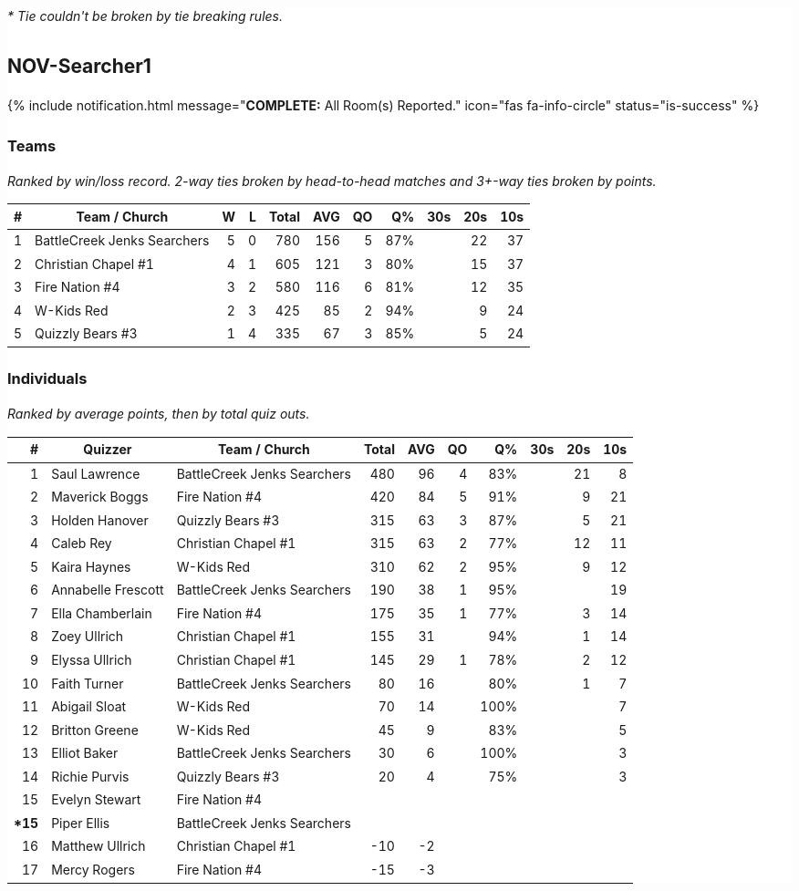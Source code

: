 *\* Tie couldn't be broken by tie breaking rules.*

## NOV-Searcher1

{% include notification.html
   message="<b>COMPLETE:</b> All Room(s) Reported."
   icon="fas fa-info-circle"
   status="is-success" %}


### Teams

*Ranked by win/loss record. 2-way ties broken by head-to-head matches and 3+-way ties broken by points.*

| # | Team / Church | W | L | Total | AVG | QO | Q% | 30s | 20s | 10s |
|--:|---|--:|--:|--:|--:|--:|--:|--:|--:|--:|
| 1 | BattleCreek Jenks Searchers | 5 | 0 | 780 | 156 | 5 | 87% |  | 22 | 37 |
| 2 | Christian Chapel #1 | 4 | 1 | 605 | 121 | 3 | 80% |  | 15 | 37 |
| 3 | Fire Nation #4 | 3 | 2 | 580 | 116 | 6 | 81% |  | 12 | 35 |
| 4 | W-Kids Red | 2 | 3 | 425 | 85 | 2 | 94% |  | 9 | 24 |
| 5 | Quizzly Bears #3 | 1 | 4 | 335 | 67 | 3 | 85% |  | 5 | 24 |

### Individuals

*Ranked by average points, then by total quiz outs.*

| # | Quizzer | Team / Church | Total | AVG | QO | Q% | 30s | 20s | 10s |
|--:|---|---|--:|--:|--:|--:|--:|--:|--:|
| 1 | Saul Lawrence | BattleCreek Jenks Searchers | 480 | 96 | 4 | 83% |  | 21 | 8 |
| 2 | Maverick Boggs | Fire Nation #4 | 420 | 84 | 5 | 91% |  | 9 | 21 |
| 3 | Holden Hanover | Quizzly Bears #3 | 315 | 63 | 3 | 87% |  | 5 | 21 |
| 4 | Caleb Rey | Christian Chapel #1 | 315 | 63 | 2 | 77% |  | 12 | 11 |
| 5 | Kaira Haynes | W-Kids Red | 310 | 62 | 2 | 95% |  | 9 | 12 |
| 6 | Annabelle Frescott | BattleCreek Jenks Searchers | 190 | 38 | 1 | 95% |  |  | 19 |
| 7 | Ella Chamberlain | Fire Nation #4 | 175 | 35 | 1 | 77% |  | 3 | 14 |
| 8 | Zoey Ullrich | Christian Chapel #1 | 155 | 31 |  | 94% |  | 1 | 14 |
| 9 | Elyssa Ullrich | Christian Chapel #1 | 145 | 29 | 1 | 78% |  | 2 | 12 |
| 10 | Faith Turner | BattleCreek Jenks Searchers | 80 | 16 |  | 80% |  | 1 | 7 |
| 11 | Abigail Sloat | W-Kids Red | 70 | 14 |  | 100% |  |  | 7 |
| 12 | Britton Greene | W-Kids Red | 45 | 9 |  | 83% |  |  | 5 |
| 13 | Elliot Baker | BattleCreek Jenks Searchers | 30 | 6 |  | 100% |  |  | 3 |
| 14 | Richie Purvis | Quizzly Bears #3 | 20 | 4 |  | 75% |  |  | 3 |
| 15 | Evelyn Stewart | Fire Nation #4 |  |  |  |  |  |  |  |
| **\*15** | Piper Ellis | BattleCreek Jenks Searchers |  |  |  |  |  |  |  |
| 16 | Matthew Ullrich | Christian Chapel #1 | -10 | -2 |  |  |  |  |  |
| 17 | Mercy Rogers | Fire Nation #4 | -15 | -3 |  |  |  |  |  |
